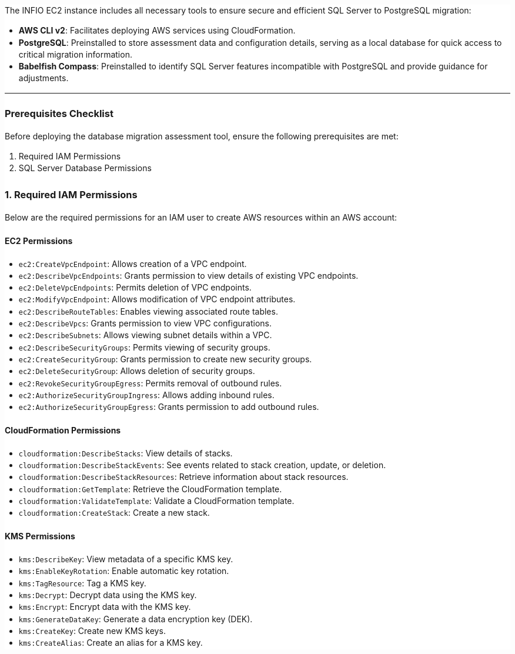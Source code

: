 The INFIO EC2 instance includes all necessary tools to ensure secure and efficient SQL Server to PostgreSQL migration:

- **AWS CLI v2**: Facilitates deploying AWS services using CloudFormation.
- **PostgreSQL**: Preinstalled to store assessment data and configuration details, serving as a local database for quick access to critical migration information.
- **Babelfish Compass**: Preinstalled to identify SQL Server features incompatible with PostgreSQL and provide guidance for adjustments.

---

### Prerequisites Checklist

Before deploying the database migration assessment tool, ensure the following prerequisites are met:

1. Required IAM Permissions
2. SQL Server Database Permissions

### 1. Required IAM Permissions

Below are the required permissions for an IAM user to create AWS resources within an AWS account:

#### EC2 Permissions

- `ec2:CreateVpcEndpoint`: Allows creation of a VPC endpoint.
- `ec2:DescribeVpcEndpoints`: Grants permission to view details of existing VPC endpoints.
- `ec2:DeleteVpcEndpoints`: Permits deletion of VPC endpoints.
- `ec2:ModifyVpcEndpoint`: Allows modification of VPC endpoint attributes.
- `ec2:DescribeRouteTables`: Enables viewing associated route tables.
- `ec2:DescribeVpcs`: Grants permission to view VPC configurations.
- `ec2:DescribeSubnets`: Allows viewing subnet details within a VPC.
- `ec2:DescribeSecurityGroups`: Permits viewing of security groups.
- `ec2:CreateSecurityGroup`: Grants permission to create new security groups.
- `ec2:DeleteSecurityGroup`: Allows deletion of security groups.
- `ec2:RevokeSecurityGroupEgress`: Permits removal of outbound rules.
- `ec2:AuthorizeSecurityGroupIngress`: Allows adding inbound rules.
- `ec2:AuthorizeSecurityGroupEgress`: Grants permission to add outbound rules.

#### CloudFormation Permissions

- `cloudformation:DescribeStacks`: View details of stacks.
- `cloudformation:DescribeStackEvents`: See events related to stack creation, update, or deletion.
- `cloudformation:DescribeStackResources`: Retrieve information about stack resources.
- `cloudformation:GetTemplate`: Retrieve the CloudFormation template.
- `cloudformation:ValidateTemplate`: Validate a CloudFormation template.
- `cloudformation:CreateStack`: Create a new stack.

#### KMS Permissions

- `kms:DescribeKey`: View metadata of a specific KMS key.
- `kms:EnableKeyRotation`: Enable automatic key rotation.
- `kms:TagResource`: Tag a KMS key.
- `kms:Decrypt`: Decrypt data using the KMS key.
- `kms:Encrypt`: Encrypt data with the KMS key.
- `kms:GenerateDataKey`: Generate a data encryption key (DEK).
- `kms:CreateKey`: Create new KMS keys.
- `kms:CreateAlias`: Create an alias for a KMS key.

